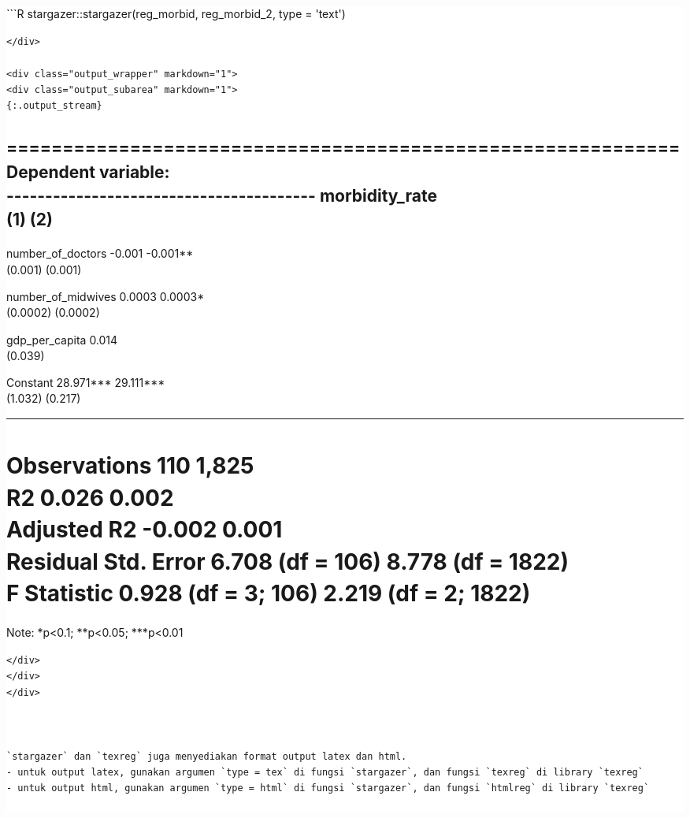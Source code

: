 

<div markdown="1" class="cell code_cell">
<div class="input_area" markdown="1">
```R
stargazer::stargazer(reg_morbid, reg_morbid_2, type = 'text')

```
</div>

<div class="output_wrapper" markdown="1">
<div class="output_subarea" markdown="1">
{:.output_stream}
```

============================================================
                              Dependent variable:           
                    ----------------------------------------
                                 morbidity_rate             
                            (1)                 (2)         
------------------------------------------------------------
number_of_doctors         -0.001              -0.001**      
                          (0.001)             (0.001)       
                                                            
number_of_midwives        0.0003              0.0003*       
                         (0.0002)             (0.0002)      
                                                            
gdp_per_capita             0.014                            
                          (0.039)                           
                                                            
Constant                 28.971***           29.111***      
                          (1.032)             (0.217)       
                                                            
------------------------------------------------------------
Observations                110                1,825        
R2                         0.026               0.002        
Adjusted R2               -0.002               0.001        
Residual Std. Error  6.708 (df = 106)    8.778 (df = 1822)  
F Statistic         0.928 (df = 3; 106) 2.219 (df = 2; 1822)
============================================================
Note:                            *p<0.1; **p<0.05; ***p<0.01
```
</div>
</div>
</div>



`stargazer` dan `texreg` juga menyediakan format output latex dan html.
- untuk output latex, gunakan argumen `type = tex` di fungsi `stargazer`, dan fungsi `texreg` di library `texreg`
- untuk output html, gunakan argumen `type = html` di fungsi `stargazer`, dan fungsi `htmlreg` di library `texreg`

